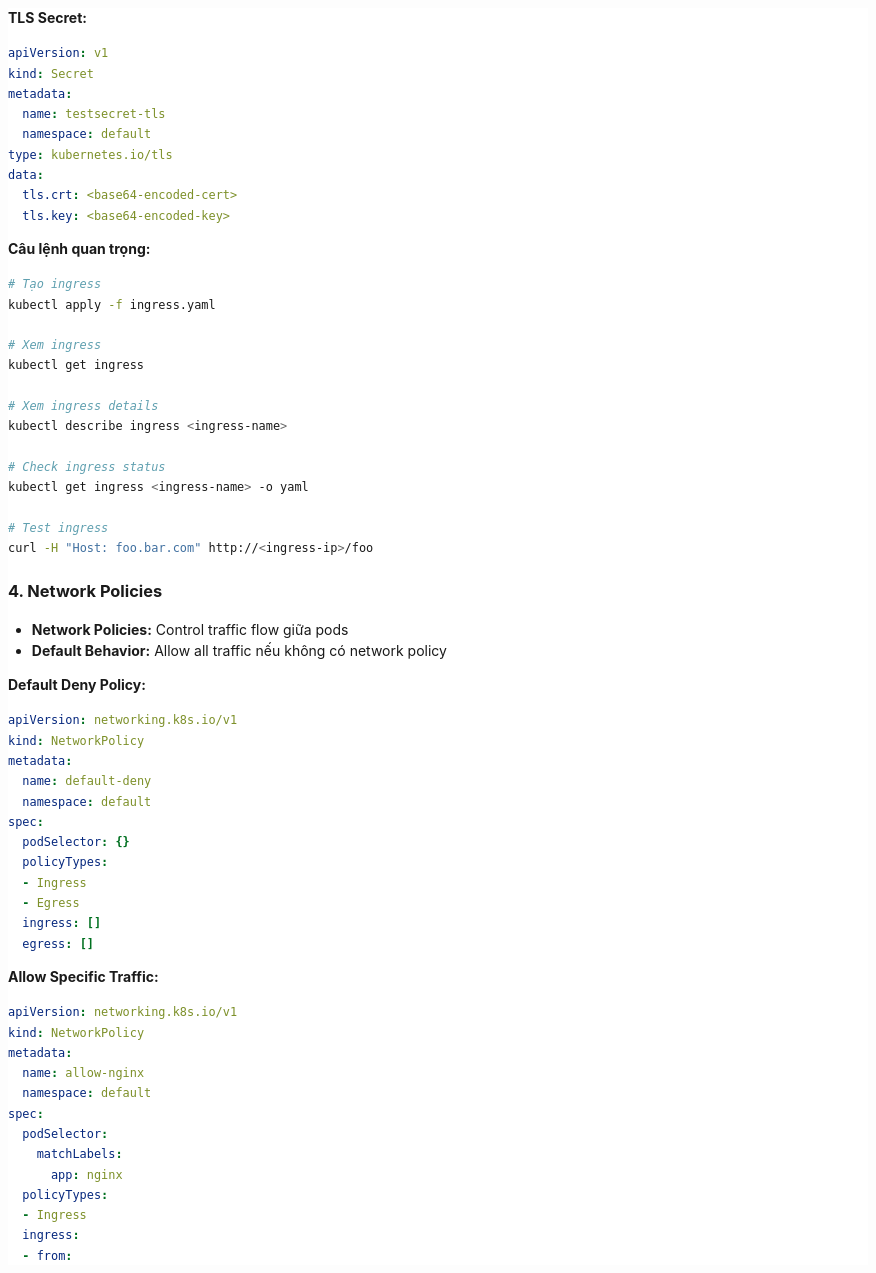 **TLS Secret:**
```yaml
apiVersion: v1
kind: Secret
metadata:
  name: testsecret-tls
  namespace: default
type: kubernetes.io/tls
data:
  tls.crt: <base64-encoded-cert>
  tls.key: <base64-encoded-key>
```

**Câu lệnh quan trọng:**
```bash
# Tạo ingress
kubectl apply -f ingress.yaml

# Xem ingress
kubectl get ingress

# Xem ingress details
kubectl describe ingress <ingress-name>

# Check ingress status
kubectl get ingress <ingress-name> -o yaml

# Test ingress
curl -H "Host: foo.bar.com" http://<ingress-ip>/foo
```

### 4. Network Policies
- **Network Policies:** Control traffic flow giữa pods
- **Default Behavior:** Allow all traffic nếu không có network policy

**Default Deny Policy:**
```yaml
apiVersion: networking.k8s.io/v1
kind: NetworkPolicy
metadata:
  name: default-deny
  namespace: default
spec:
  podSelector: {}
  policyTypes:
  - Ingress
  - Egress
  ingress: []
  egress: []
```

**Allow Specific Traffic:**
```yaml
apiVersion: networking.k8s.io/v1
kind: NetworkPolicy
metadata:
  name: allow-nginx
  namespace: default
spec:
  podSelector:
    matchLabels:
      app: nginx
  policyTypes:
  - Ingress
  ingress:
  - from:
```